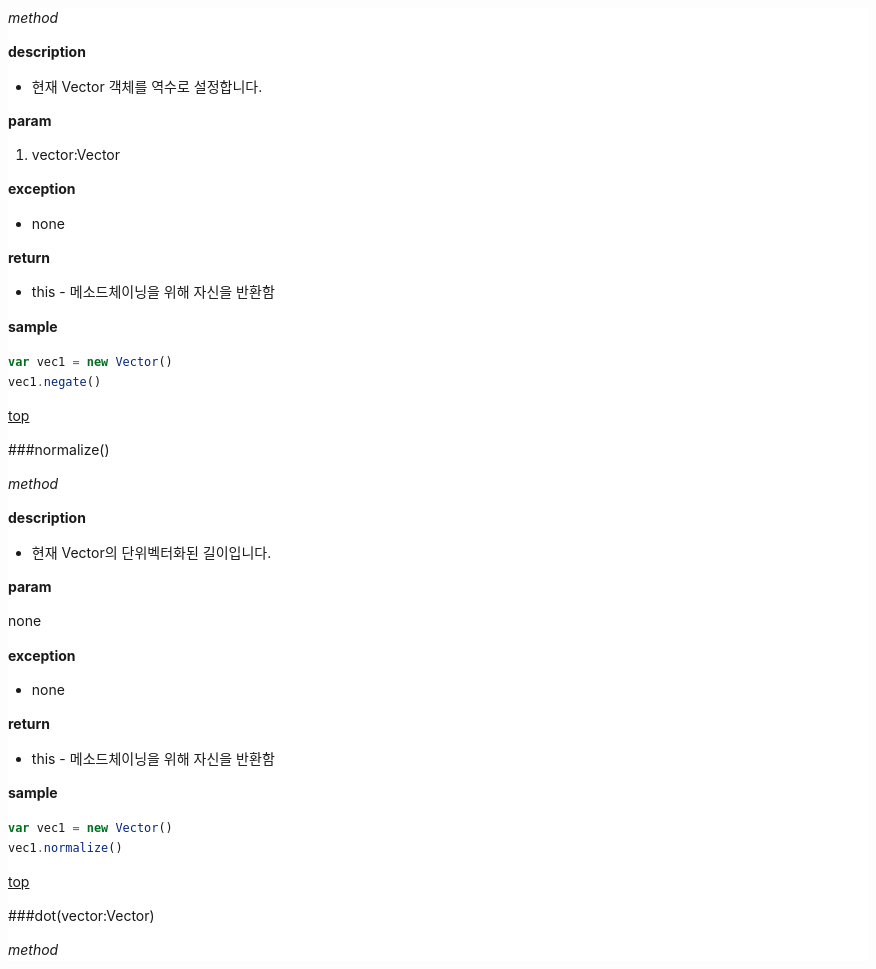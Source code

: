 _method_


**description**

- 현재 Vector 객체를 역수로 설정합니다.

**param**

1. vector:Vector

**exception**

- none

**return**

- this - 메소드체이닝을 위해 자신을 반환함

**sample**

```javascript
var vec1 = new Vector()
vec1.negate()
```

[top](#)

<a name="normalize"></a>
###normalize()

_method_


**description**

- 현재 Vector의 단위벡터화된 길이입니다.

**param**

none

**exception**

- none

**return**

- this - 메소드체이닝을 위해 자신을 반환함

**sample**

```javascript
var vec1 = new Vector()
vec1.normalize()
```

[top](#)

<a name="dot"></a>
###dot(vector:Vector)

_method_

